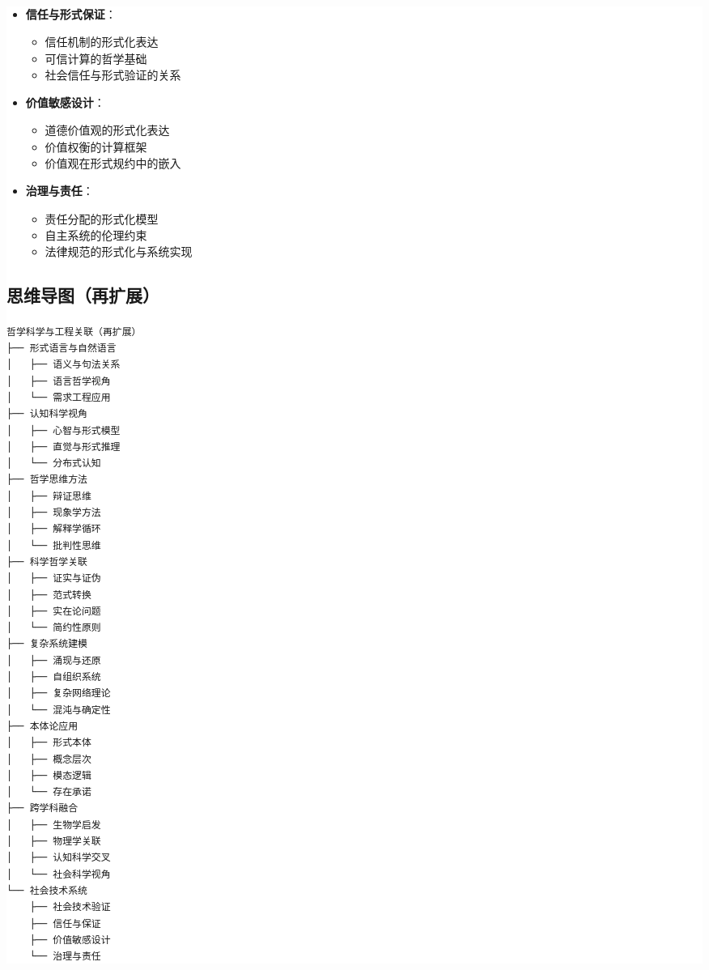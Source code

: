 - **信任与形式保证**：
  - 信任机制的形式化表达
  - 可信计算的哲学基础
  - 社会信任与形式验证的关系

- **价值敏感设计**：
  - 道德价值观的形式化表达
  - 价值权衡的计算框架
  - 价值观在形式规约中的嵌入

- **治理与责任**：
  - 责任分配的形式化模型
  - 自主系统的伦理约束
  - 法律规范的形式化与系统实现

## 思维导图（再扩展）

```text
哲学科学与工程关联（再扩展）
├── 形式语言与自然语言
│   ├── 语义与句法关系
│   ├── 语言哲学视角
│   └── 需求工程应用
├── 认知科学视角
│   ├── 心智与形式模型
│   ├── 直觉与形式推理
│   └── 分布式认知
├── 哲学思维方法
│   ├── 辩证思维
│   ├── 现象学方法
│   ├── 解释学循环
│   └── 批判性思维
├── 科学哲学关联
│   ├── 证实与证伪
│   ├── 范式转换
│   ├── 实在论问题
│   └── 简约性原则
├── 复杂系统建模
│   ├── 涌现与还原
│   ├── 自组织系统
│   ├── 复杂网络理论
│   └── 混沌与确定性
├── 本体论应用
│   ├── 形式本体
│   ├── 概念层次
│   ├── 模态逻辑
│   └── 存在承诺
├── 跨学科融合
│   ├── 生物学启发
│   ├── 物理学关联
│   ├── 认知科学交叉
│   └── 社会科学视角
└── 社会技术系统
    ├── 社会技术验证
    ├── 信任与保证
    ├── 价值敏感设计
    └── 治理与责任
```
